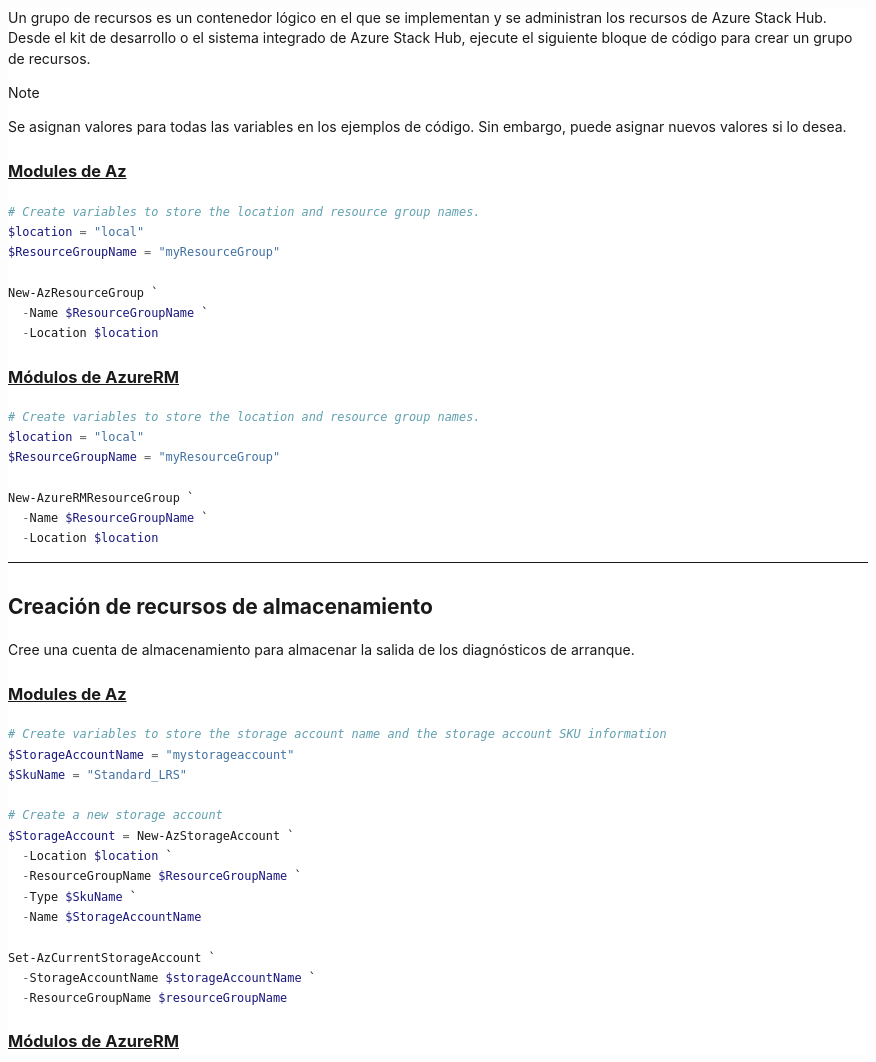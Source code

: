Un grupo de recursos es un contenedor lógico en el que se implementan y se administran los recursos de Azure Stack Hub. Desde el kit de desarrollo o el sistema integrado de Azure Stack Hub, ejecute el siguiente bloque de código para crear un grupo de recursos. 

> [!NOTE]
> Se asignan valores para todas las variables en los ejemplos de código. Sin embargo, puede asignar nuevos valores si lo desea.

### <a name="az-modules"></a>[Modules de Az](#tab/az1)

```powershell
# Create variables to store the location and resource group names.
$location = "local"
$ResourceGroupName = "myResourceGroup"

New-AzResourceGroup `
  -Name $ResourceGroupName `
  -Location $location
```
### <a name="azurerm-modules"></a>[Módulos de AzureRM](#tab/azurerm1)

```powershell
# Create variables to store the location and resource group names.
$location = "local"
$ResourceGroupName = "myResourceGroup"

New-AzureRMResourceGroup `
  -Name $ResourceGroupName `
  -Location $location
```
---



## <a name="create-storage-resources"></a>Creación de recursos de almacenamiento

Cree una cuenta de almacenamiento para almacenar la salida de los diagnósticos de arranque.

### <a name="az-modules"></a>[Modules de Az](#tab/az2)

```powershell
# Create variables to store the storage account name and the storage account SKU information
$StorageAccountName = "mystorageaccount"
$SkuName = "Standard_LRS"

# Create a new storage account
$StorageAccount = New-AzStorageAccount `
  -Location $location `
  -ResourceGroupName $ResourceGroupName `
  -Type $SkuName `
  -Name $StorageAccountName

Set-AzCurrentStorageAccount `
  -StorageAccountName $storageAccountName `
  -ResourceGroupName $resourceGroupName

```
### <a name="azurerm-modules"></a>[Módulos de AzureRM](#tab/azurerm2)
